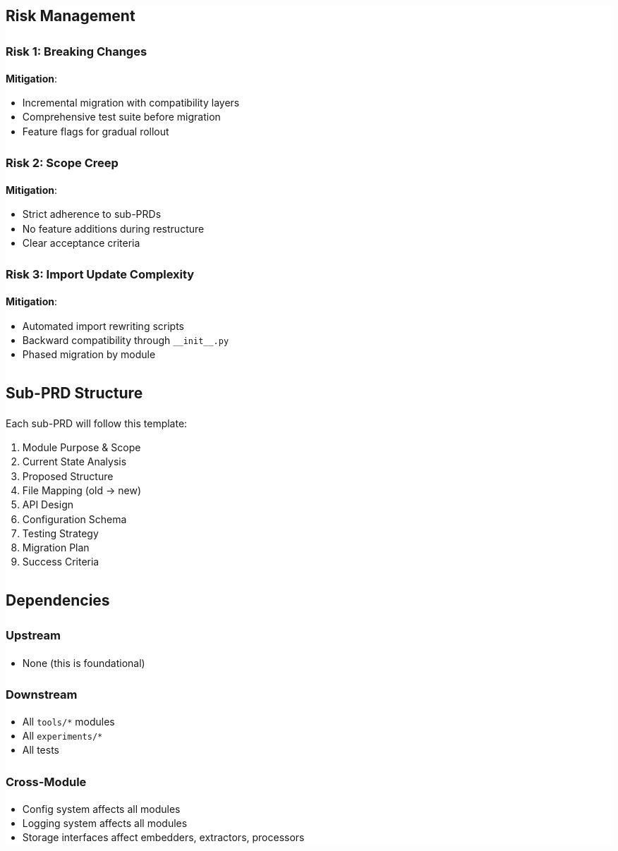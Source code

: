 ## Risk Management

### Risk 1: Breaking Changes
**Mitigation**:
- Incremental migration with compatibility layers
- Comprehensive test suite before migration
- Feature flags for gradual rollout

### Risk 2: Scope Creep
**Mitigation**:
- Strict adherence to sub-PRDs
- No feature additions during restructure
- Clear acceptance criteria

### Risk 3: Import Update Complexity
**Mitigation**:
- Automated import rewriting scripts
- Backward compatibility through `__init__.py`
- Phased migration by module

## Sub-PRD Structure

Each sub-PRD will follow this template:
1. Module Purpose & Scope
2. Current State Analysis
3. Proposed Structure
4. File Mapping (old → new)
5. API Design
6. Configuration Schema
7. Testing Strategy
8. Migration Plan
9. Success Criteria

## Dependencies

### Upstream
- None (this is foundational)

### Downstream
- All `tools/*` modules
- All `experiments/*`
- All tests

### Cross-Module
- Config system affects all modules
- Logging system affects all modules
- Storage interfaces affect embedders, extractors, processors
